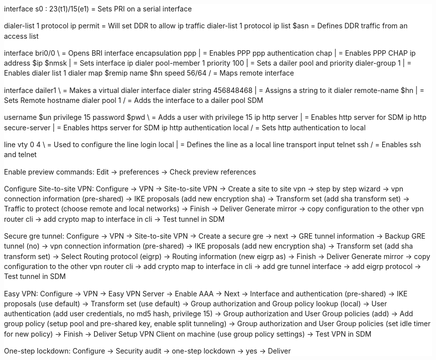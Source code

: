 interface s0 : 23(t1)/15(e1) = Sets PRI on a serial interface
 
dialer-list 1 protocol ip permit = Will set DDR to allow ip traffic
dialer-list 1 protocol ip list $asn = Defines DDR traffic from an access list
 
interface bri0/0            	          	             \ = Opens BRI interface
encapsulation ppp            	          	             | = Enables PPP
ppp authentication chap            	             | = Enables PPP CHAP
ip address $ip $nmsk           	          	             | = Sets interface ip
dialer pool-member 1 priority 100           	             | = Sets a dailer pool and priority
dialer-group 1            	          	             | = Enables dialer list 1
dialer map $remip name $hn speed 56/64              / = Maps remote interface
 
interface dailer1           	             \ = Makes a virtual dialer interface
dialer string 456848468              | = Assigns a string to it
dialer remote-name $hn              | = Sets Remote hostname
dialer pool 1           	             / = Adds the interface to a dailer pool
SDM
 
username $un privilege 15 password $pwd              \ = Adds a user with privilege 15
ip http server                         	             | = Enables http server for SDM
ip http secure-server                         	             | = Enables https server for SDM
ip http authentication local           	             / = Sets http authentication to local
 
line vty 0 4                         	             \ = Used to configure the line
login local                         	             | = Defines the line as a local line
transport input telnet ssh              / = Enables ssh and telnet
 
Enable preview commands:
Edit → preferences → Check preview references
 
Configure Site-to-site VPN:
Configure → VPN → Site-to-site VPN → Create a site to site vpn → step by step wizard → vpn connection information (pre-shared) → IKE proposals (add new encryption sha) → Transform set (add sha transform set) → Traffic to protect (choose remote and local networks) → Finish → Deliver
Generate mirror → copy configuration to the other vpn router cli → add crypto map to interface in cli → Test tunnel in SDM
 
Secure gre tunnel:
Configure → VPN → Site-to-site VPN → Create a secure gre → next → GRE tunnel information → Backup GRE tunnel (no) → vpn connection information (pre-shared) → IKE proposals (add new encryption sha) → Transform set (add sha transform set) → Select Routing protocol (eigrp) → Routing information (new eigrp as) → Finish → Deliver
Generate mirror → copy configuration to the other vpn router cli → add crypto map to interface in cli → add gre tunnel interface → add eigrp protocol → Test tunnel in SDM
 
Easy VPN:
Configure → VPN → Easy VPN Server → Enable AAA → Next → Interface and authentication (pre-shared) → IKE proposals (use default) → Transform set (use default) → Group authorization and Group policy lookup (local) → User authentication (add user credentials, no md5 hash, privilege 15) → Group authorization and User Group policies (add) → Add group policy (setup pool and pre-shared key, enable split tunneling) → Group authorization and User Group policies (set idle timer for new policy) → Finish → Deliver
Setup VPN Client on machine (use group policy settings) → Test VPN in SDM
 
One-step lockdown:
Configure → Security audit → one-step lockdown → yes → Deliver
 